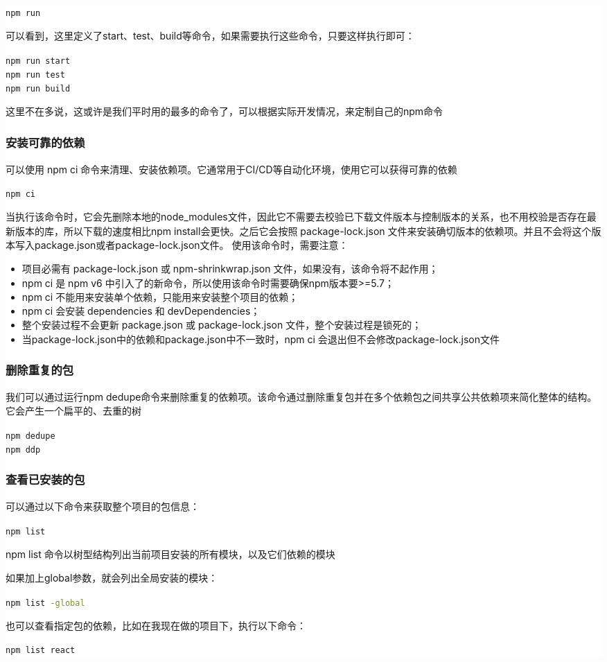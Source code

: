 ```bash
npm run
```

<Thumbnail
  src='/myimage/webother7-6.png'
  alt='Choose either AWS or GCP'
  width='556px'
/>

可以看到，这里定义了start、test、build等命令，如果需要执行这些命令，只要这样执行即可：
```bash
npm run start
npm run test
npm run build
```

这里不在多说，这或许是我们平时用的最多的命令了，可以根据实际开发情况，来定制自己的npm命令

### 安装可靠的依赖
可以使用 npm ci 命令来清理、安装依赖项。它通常用于CI/CD等自动化环境，使用它可以获得可靠的依赖
```bash
npm ci
```

当执行该命令时，它会先删除本地的node_modules文件，因此它不需要去校验已下载文件版本与控制版本的关系，也不用校验是否存在最新版本的库，所以下载的速度相比npm install会更快。之后它会按照 package-lock.json 文件来安装确切版本的依赖项。并且不会将这个版本写入package.json或者package-lock.json文件。
使用该命令时，需要注意：
- 项目必需有 package-lock.json 或 npm-shrinkwrap.json 文件，如果没有，该命令将不起作用；
- npm ci 是 npm v6 中引入了的新命令，所以使用该命令时需要确保npm版本要>=5.7；
- npm ci 不能用来安装单个依赖，只能用来安装整个项目的依赖；
- npm ci 会安装 dependencies 和 devDependencies；
- 整个安装过程不会更新 package.json 或 package-lock.json 文件，整个安装过程是锁死的；
- 当package-lock.json中的依赖和package.json中不一致时，npm ci 会退出但不会修改package-lock.json文件

### 删除重复的包
我们可以通过运行npm dedupe命令来删除重复的依赖项。该命令通过删除重复包并在多个依赖包之间共享公共依赖项来简化整体的结构。它会产生一个扁平的、去重的树
```bash
npm dedupe
npm ddp
```

### 查看已安装的包
可以通过以下命令来获取整个项目的包信息：
```bash
npm list
```
npm list 命令以树型结构列出当前项目安装的所有模块，以及它们依赖的模块
<Thumbnail
  src='/myimage/webother7-7.png'
  alt='Choose either AWS or GCP'
  width='556px'
/>

如果加上global参数，就会列出全局安装的模块：
```bash
npm list -global
```
也可以查看指定包的依赖，比如在我现在做的项目下，执行以下命令：
```bash
npm list react
```
